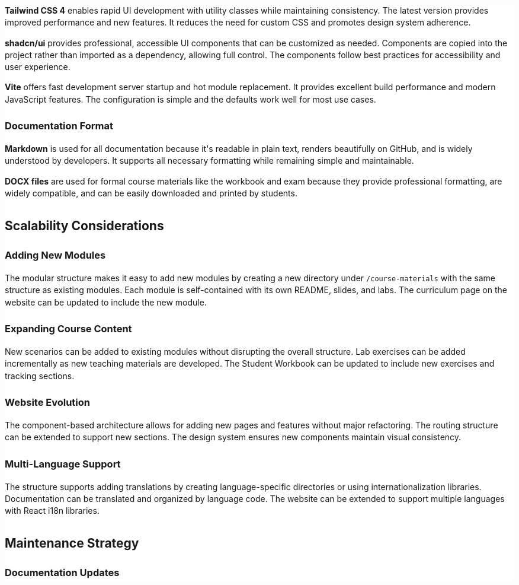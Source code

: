 **Tailwind CSS 4** enables rapid UI development with utility classes while maintaining consistency. The latest version provides improved performance and new features. It reduces the need for custom CSS and promotes design system adherence.

**shadcn/ui** provides professional, accessible UI components that can be customized as needed. Components are copied into the project rather than imported as a dependency, allowing full control. The components follow best practices for accessibility and user experience.

**Vite** offers fast development server startup and hot module replacement. It provides excellent build performance and modern JavaScript features. The configuration is simple and the defaults work well for most use cases.

### Documentation Format

**Markdown** is used for all documentation because it's readable in plain text, renders beautifully on GitHub, and is widely understood by developers. It supports all necessary formatting while remaining simple and maintainable.

**DOCX files** are used for formal course materials like the workbook and exam because they provide professional formatting, are widely compatible, and can be easily downloaded and printed by students.

## Scalability Considerations

### Adding New Modules

The modular structure makes it easy to add new modules by creating a new directory under `/course-materials` with the same structure as existing modules. Each module is self-contained with its own README, slides, and labs. The curriculum page on the website can be updated to include the new module.

### Expanding Course Content

New scenarios can be added to existing modules without disrupting the overall structure. Lab exercises can be added incrementally as new teaching materials are developed. The Student Workbook can be updated to include new exercises and tracking sections.

### Website Evolution

The component-based architecture allows for adding new pages and features without major refactoring. The routing structure can be extended to support new sections. The design system ensures new components maintain visual consistency.

### Multi-Language Support

The structure supports adding translations by creating language-specific directories or using internationalization libraries. Documentation can be translated and organized by language code. The website can be extended to support multiple languages with React i18n libraries.

## Maintenance Strategy

### Documentation Updates
